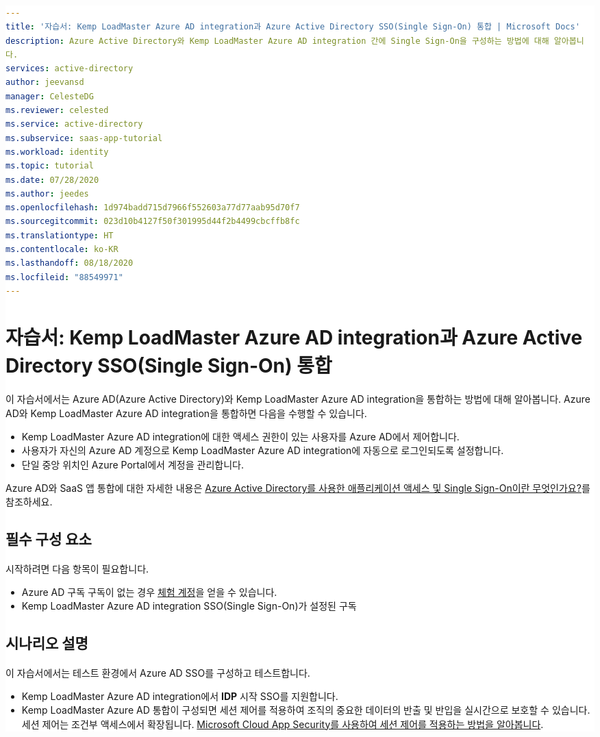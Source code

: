 ```yaml
---
title: '자습서: Kemp LoadMaster Azure AD integration과 Azure Active Directory SSO(Single Sign-On) 통합 | Microsoft Docs'
description: Azure Active Directory와 Kemp LoadMaster Azure AD integration 간에 Single Sign-On을 구성하는 방법에 대해 알아봅니다.
services: active-directory
author: jeevansd
manager: CelesteDG
ms.reviewer: celested
ms.service: active-directory
ms.subservice: saas-app-tutorial
ms.workload: identity
ms.topic: tutorial
ms.date: 07/28/2020
ms.author: jeedes
ms.openlocfilehash: 1d974badd715d7966f552603a77d77aab95d70f7
ms.sourcegitcommit: 023d10b4127f50f301995d44f2b4499cbcffb8fc
ms.translationtype: HT
ms.contentlocale: ko-KR
ms.lasthandoff: 08/18/2020
ms.locfileid: "88549971"
---
```

# <a name="tutorial-azure-active-directory-sso-integration-with-kemp-loadmaster-azure-ad-integration"></a>자습서: Kemp LoadMaster Azure AD integration과 Azure Active Directory SSO(Single Sign-On) 통합

이 자습서에서는 Azure AD(Azure Active Directory)와 Kemp LoadMaster Azure AD integration을 통합하는 방법에 대해 알아봅니다. Azure AD와 Kemp LoadMaster Azure AD integration을 통합하면 다음을 수행할 수 있습니다.

* Kemp LoadMaster Azure AD integration에 대한 액세스 권한이 있는 사용자를 Azure AD에서 제어합니다.
* 사용자가 자신의 Azure AD 계정으로 Kemp LoadMaster Azure AD integration에 자동으로 로그인되도록 설정합니다.
* 단일 중앙 위치인 Azure Portal에서 계정을 관리합니다.

Azure AD와 SaaS 앱 통합에 대한 자세한 내용은 [Azure Active Directory를 사용한 애플리케이션 액세스 및 Single Sign-On이란 무엇인가요?](https://docs.microsoft.com/azure/active-directory/manage-apps/what-is-single-sign-on)를 참조하세요.

## <a name="prerequisites"></a>필수 구성 요소

시작하려면 다음 항목이 필요합니다.

* Azure AD 구독 구독이 없는 경우 [체험 계정](https://azure.microsoft.com/free/)을 얻을 수 있습니다.
* Kemp LoadMaster Azure AD integration SSO(Single Sign-On)가 설정된 구독

## <a name="scenario-description"></a>시나리오 설명

이 자습서에서는 테스트 환경에서 Azure AD SSO를 구성하고 테스트합니다.

* Kemp LoadMaster Azure AD integration에서 **IDP** 시작 SSO를 지원합니다.
* Kemp LoadMaster Azure AD 통합이 구성되면 세션 제어를 적용하여 조직의 중요한 데이터의 반출 및 반입을 실시간으로 보호할 수 있습니다. 세션 제어는 조건부 액세스에서 확장됩니다. [Microsoft Cloud App Security를 사용하여 세션 제어를 적용하는 방법을 알아봅니다](https://docs.microsoft.com/cloud-app-security/proxy-deployment-any-app).
